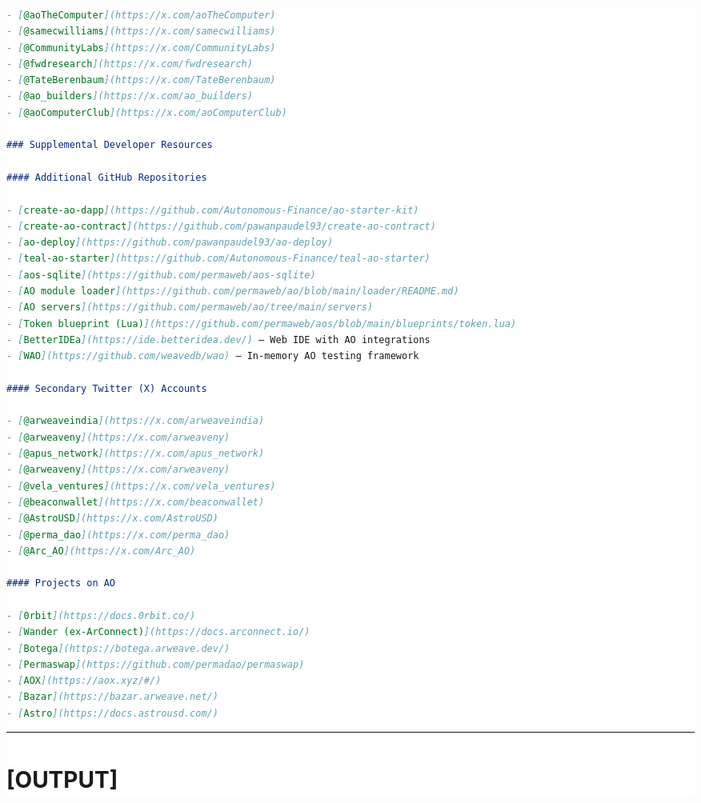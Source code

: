 ```markdown
- [@aoTheComputer](https://x.com/aoTheComputer)
- [@samecwilliams](https://x.com/samecwilliams)
- [@CommunityLabs](https://x.com/CommunityLabs)
- [@fwdresearch](https://x.com/fwdresearch)
- [@TateBerenbaum](https://x.com/TateBerenbaum)
- [@ao_builders](https://x.com/ao_builders)
- [@aoComputerClub](https://x.com/aoComputerClub)

### Supplemental Developer Resources

#### Additional GitHub Repositories

- [create-ao-dapp](https://github.com/Autonomous-Finance/ao-starter-kit)
- [create-ao-contract](https://github.com/pawanpaudel93/create-ao-contract)
- [ao-deploy](https://github.com/pawanpaudel93/ao-deploy)
- [teal-ao-starter](https://github.com/Autonomous-Finance/teal-ao-starter)
- [aos-sqlite](https://github.com/permaweb/aos-sqlite)
- [AO module loader](https://github.com/permaweb/ao/blob/main/loader/README.md)
- [AO servers](https://github.com/permaweb/ao/tree/main/servers)
- [Token blueprint (Lua)](https://github.com/permaweb/aos/blob/main/blueprints/token.lua)
- [BetterIDEa](https://ide.betteridea.dev/) — Web IDE with AO integrations
- [WAO](https://github.com/weavedb/wao) — In-memory AO testing framework

#### Secondary Twitter (X) Accounts

- [@arweaveindia](https://x.com/arweaveindia)
- [@arweaveny](https://x.com/arweaveny)
- [@apus_network](https://x.com/apus_network)
- [@arweaveny](https://x.com/arweaveny)
- [@vela_ventures](https://x.com/vela_ventures)
- [@beaconwallet](https://x.com/beaconwallet)
- [@AstroUSD](https://x.com/AstroUSD)
- [@perma_dao](https://x.com/perma_dao)
- [@Arc_AO](https://x.com/Arc_AO)

#### Projects on AO

- [0rbit](https://docs.0rbit.co/)
- [Wander (ex-ArConnect)](https://docs.arconnect.io/)
- [Botega](https://botega.arweave.dev/)
- [Permaswap](https://github.com/permadao/permaswap)
- [AOX](https://aox.xyz/#/)
- [Bazar](https://bazar.arweave.net/)
- [Astro](https://docs.astrousd.com/)
```

---

# [OUTPUT]
